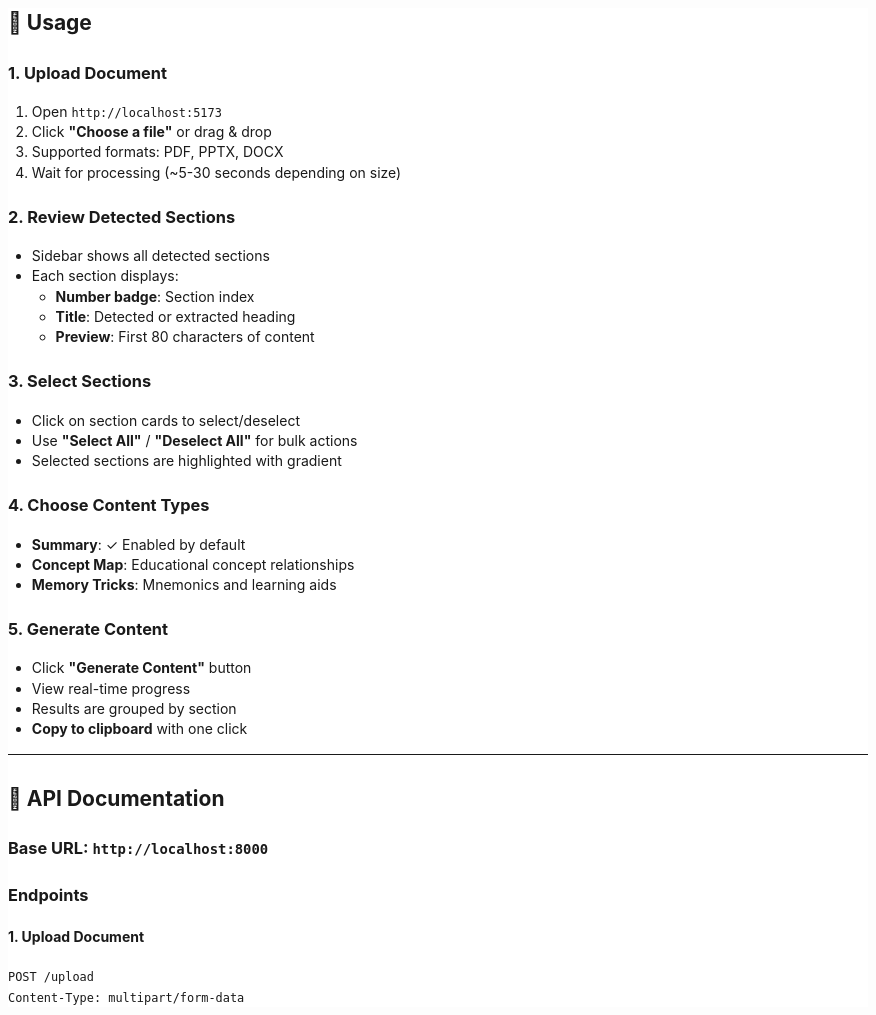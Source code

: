 
## 📖 Usage

### 1. Upload Document

1. Open `http://localhost:5173`
2. Click **"Choose a file"** or drag & drop
3. Supported formats: PDF, PPTX, DOCX
4. Wait for processing (~5-30 seconds depending on size)

### 2. Review Detected Sections

- Sidebar shows all detected sections
- Each section displays:
  - **Number badge**: Section index
  - **Title**: Detected or extracted heading
  - **Preview**: First 80 characters of content

### 3. Select Sections

- Click on section cards to select/deselect
- Use **"Select All"** / **"Deselect All"** for bulk actions
- Selected sections are highlighted with gradient

### 4. Choose Content Types

- **Summary**: ✓ Enabled by default
- **Concept Map**: Educational concept relationships
- **Memory Tricks**: Mnemonics and learning aids

### 5. Generate Content

- Click **"Generate Content"** button
- View real-time progress
- Results are grouped by section
- **Copy to clipboard** with one click

---

## 📡 API Documentation

### Base URL: `http://localhost:8000`

### Endpoints

#### 1. Upload Document

```http
POST /upload
Content-Type: multipart/form-data
```
